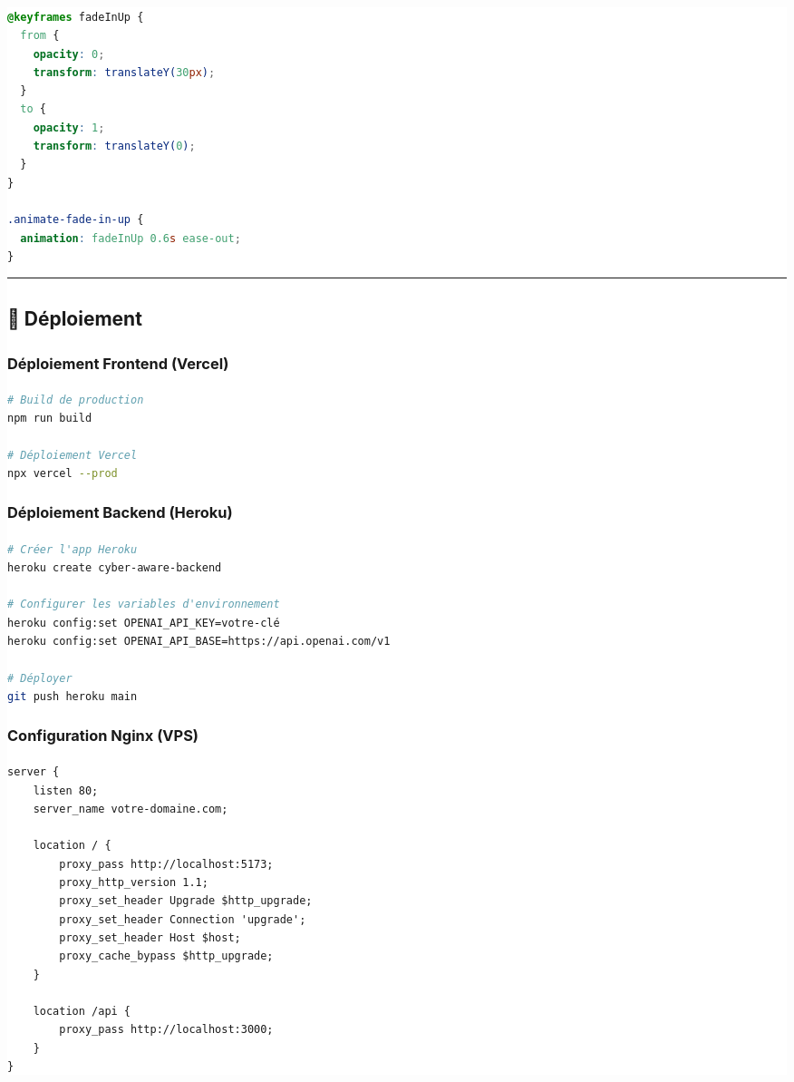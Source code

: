 ```css
@keyframes fadeInUp {
  from {
    opacity: 0;
    transform: translateY(30px);
  }
  to {
    opacity: 1;
    transform: translateY(0);
  }
}

.animate-fade-in-up {
  animation: fadeInUp 0.6s ease-out;
}
```

---

## 🚀 Déploiement

### Déploiement Frontend (Vercel)

```bash
# Build de production
npm run build

# Déploiement Vercel
npx vercel --prod
```

### Déploiement Backend (Heroku)

```bash
# Créer l'app Heroku
heroku create cyber-aware-backend

# Configurer les variables d'environnement
heroku config:set OPENAI_API_KEY=votre-clé
heroku config:set OPENAI_API_BASE=https://api.openai.com/v1

# Déployer
git push heroku main
```

### Configuration Nginx (VPS)

```nginx
server {
    listen 80;
    server_name votre-domaine.com;
    
    location / {
        proxy_pass http://localhost:5173;
        proxy_http_version 1.1;
        proxy_set_header Upgrade $http_upgrade;
        proxy_set_header Connection 'upgrade';
        proxy_set_header Host $host;
        proxy_cache_bypass $http_upgrade;
    }
    
    location /api {
        proxy_pass http://localhost:3000;
    }
}
```